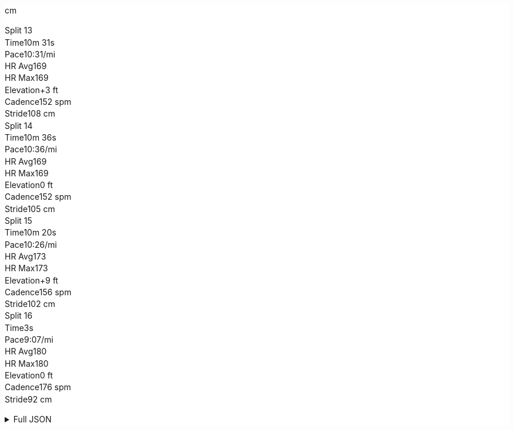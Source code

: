 cm</span></div></div><div class="mobile-split-card"><div class="mobile-split-header">Split 13</div><div class="mobile-split-row"><span class="mobile-split-label">Time</span><span class="mobile-split-value">10m 31s</span></div><div class="mobile-split-row"><span class="mobile-split-label">Pace</span><span class="mobile-split-value">10:31/mi</span></div><div class="mobile-split-row"><span class="mobile-split-label">HR Avg</span><span class="mobile-split-value">169</span></div><div class="mobile-split-row"><span class="mobile-split-label">HR Max</span><span class="mobile-split-value">169</span></div><div class="mobile-split-row"><span class="mobile-split-label">Elevation</span><span class="mobile-split-value">+3 ft</span></div><div class="mobile-split-row"><span class="mobile-split-label">Cadence</span><span class="mobile-split-value">152 spm</span></div><div class="mobile-split-row"><span class="mobile-split-label">Stride</span><span class="mobile-split-value">108 cm</span></div></div><div class="mobile-split-card"><div class="mobile-split-header">Split 14</div><div class="mobile-split-row"><span class="mobile-split-label">Time</span><span class="mobile-split-value">10m 36s</span></div><div class="mobile-split-row"><span class="mobile-split-label">Pace</span><span class="mobile-split-value">10:36/mi</span></div><div class="mobile-split-row"><span class="mobile-split-label">HR Avg</span><span class="mobile-split-value">169</span></div><div class="mobile-split-row"><span class="mobile-split-label">HR Max</span><span class="mobile-split-value">169</span></div><div class="mobile-split-row"><span class="mobile-split-label">Elevation</span><span class="mobile-split-value">0 ft</span></div><div class="mobile-split-row"><span class="mobile-split-label">Cadence</span><span class="mobile-split-value">152 spm</span></div><div class="mobile-split-row"><span class="mobile-split-label">Stride</span><span class="mobile-split-value">105 cm</span></div></div><div class="mobile-split-card"><div class="mobile-split-header">Split 15</div><div class="mobile-split-row"><span class="mobile-split-label">Time</span><span class="mobile-split-value">10m 20s</span></div><div class="mobile-split-row"><span class="mobile-split-label">Pace</span><span class="mobile-split-value">10:26/mi</span></div><div class="mobile-split-row"><span class="mobile-split-label">HR Avg</span><span class="mobile-split-value">173</span></div><div class="mobile-split-row"><span class="mobile-split-label">HR Max</span><span class="mobile-split-value">173</span></div><div class="mobile-split-row"><span class="mobile-split-label">Elevation</span><span class="mobile-split-value">+9 ft</span></div><div class="mobile-split-row"><span class="mobile-split-label">Cadence</span><span class="mobile-split-value">156 spm</span></div><div class="mobile-split-row"><span class="mobile-split-label">Stride</span><span class="mobile-split-value">102 cm</span></div></div><div class="mobile-split-card"><div class="mobile-split-header">Split 16</div><div class="mobile-split-row"><span class="mobile-split-label">Time</span><span class="mobile-split-value">3s</span></div><div class="mobile-split-row"><span class="mobile-split-label">Pace</span><span class="mobile-split-value">9:07/mi</span></div><div class="mobile-split-row"><span class="mobile-split-label">HR Avg</span><span class="mobile-split-value">180</span></div><div class="mobile-split-row"><span class="mobile-split-label">HR Max</span><span class="mobile-split-value">180</span></div><div class="mobile-split-row"><span class="mobile-split-label">Elevation</span><span class="mobile-split-value">0 ft</span></div><div class="mobile-split-row"><span class="mobile-split-label">Cadence</span><span class="mobile-split-value">176 spm</span></div><div class="mobile-split-row"><span class="mobile-split-label">Stride</span><span class="mobile-split-value">92 cm</span></div></div></div>
</div>
</div>
</div>

<script>
document.addEventListener('DOMContentLoaded', function() {
    var coll = document.getElementsByClassName("collapsible");
    var i;

    for (i = 0; i < coll.length; i++) {
        coll[i].addEventListener("click", function() {
            this.classList.toggle("active");
            var content = this.nextElementSibling;
            if (content.style.maxHeight){
                content.style.maxHeight = null;
            } else {
                content.style.maxHeight = content.scrollHeight + "px";
            } 
        });
    }
});
</script>

<details><summary>Full JSON</summary></details>
